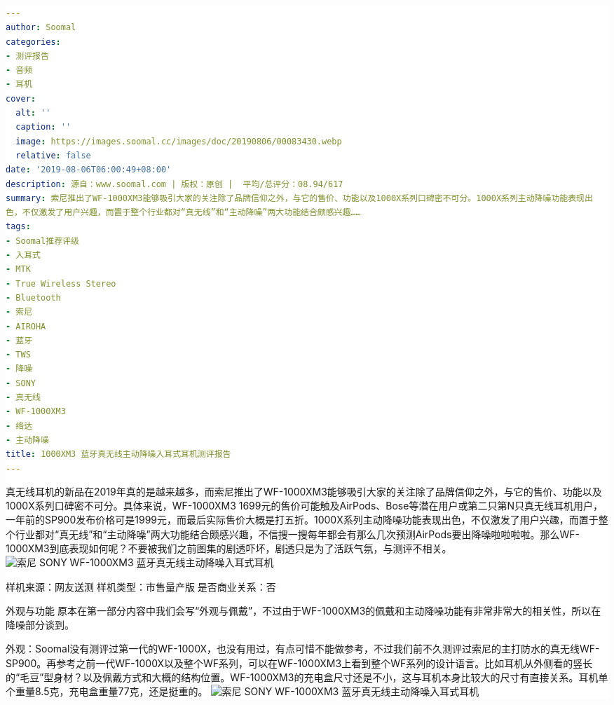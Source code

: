 ```yaml
---
author: Soomal
categories:
- 测评报告
- 音频
- 耳机
cover:
  alt: ''
  caption: ''
  image: https://images.soomal.cc/images/doc/20190806/00083430.webp
  relative: false
date: '2019-08-06T06:00:49+08:00'
description: 源自：www.soomal.com | 版权：原创 |  平均/总评分：08.94/617
summary: 索尼推出了WF-1000XM3能够吸引大家的关注除了品牌信仰之外，与它的售价、功能以及1000X系列口碑密不可分。1000X系列主动降噪功能表现出色，不仅激发了用户兴趣，而置于整个行业都对“真无线”和“主动降噪”两大功能结合颇感兴趣……
tags:
- Soomal推荐评级
- 入耳式
- MTK
- True Wireless Stereo
- Bluetooth
- 索尼
- AIROHA
- 蓝牙
- TWS
- 降噪
- SONY
- 真无线
- WF-1000XM3
- 络达
- 主动降噪
title: 1000XM3 蓝牙真无线主动降噪入耳式耳机测评报告
---
```


真无线耳机的新品在2019年真的是越来越多，而索尼推出了WF-1000XM3能够吸引大家的关注除了品牌信仰之外，与它的售价、功能以及1000X系列口碑密不可分。具体来说，WF-1000XM3 1699元的售价可能触及AirPods、Bose等潜在用户或第二只第N只真无线耳机用户，一年前的SP900发布价格可是1999元，而最后实际售价大概是打五折。1000X系列主动降噪功能表现出色，不仅激发了用户兴趣，而置于整个行业都对“真无线”和“主动降噪”两大功能结合颇感兴趣，不信搜一搜每年都会有那么几次预测AirPods要出降噪啦啦啦啦。那么WF-1000XM3到底表现如何呢？不要被我们之前图集的剧透吓坏，剧透只是为了活跃气氛，与测评不相关。
![索尼 SONY WF-1000XM3 蓝牙真无线主动降噪入耳式耳机](https://images.soomal.cc/images/doc/20190726/00083238.webp)





样机来源：网友送测
样机类型：市售量产版
是否商业关系：否

外观与功能
原本在第一部分内容中我们会写“外观与佩戴”，不过由于WF-1000XM3的佩戴和主动降噪功能有非常非常大的相关性，所以在降噪部分谈到。

外观：Soomal没有测评过第一代的WF-1000X，也没有用过，有点可惜不能做参考，不过我们前不久测评过索尼的主打防水的真无线WF-SP900。再参考之前一代WF-1000X以及整个WF系列，可以在WF-1000XM3上看到整个WF系列的设计语言。比如耳机从外侧看的竖长的“毛豆”型身材？以及佩戴方式和大概的结构位置。WF-1000XM3的充电盒尺寸还是不小，这与耳机本身比较大的尺寸有直接关系。耳机单个重量8.5克，充电盒重量77克，还是挺重的。
![索尼 SONY WF-1000XM3 蓝牙真无线主动降噪入耳式耳机](https://images.soomal.cc/images/doc/20190726/00083247_01.webp)
